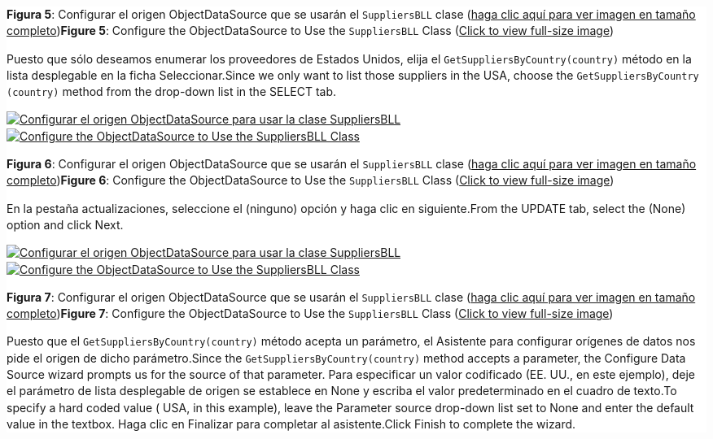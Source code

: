 <span data-ttu-id="cdf90-153">**Figura 5**: Configurar el origen ObjectDataSource que se usarán el `SuppliersBLL` clase ([haga clic aquí para ver imagen en tamaño completo](adding-a-gridview-column-of-radio-buttons-vb/_static/image6.png))</span><span class="sxs-lookup"><span data-stu-id="cdf90-153">**Figure 5**: Configure the ObjectDataSource to Use the `SuppliersBLL` Class ([Click to view full-size image](adding-a-gridview-column-of-radio-buttons-vb/_static/image6.png))</span></span>


<span data-ttu-id="cdf90-154">Puesto que sólo deseamos enumerar los proveedores de Estados Unidos, elija el `GetSuppliersByCountry(country)` método en la lista desplegable en la ficha Seleccionar.</span><span class="sxs-lookup"><span data-stu-id="cdf90-154">Since we only want to list those suppliers in the USA, choose the `GetSuppliersByCountry(country)` method from the drop-down list in the SELECT tab.</span></span>


<span data-ttu-id="cdf90-155">[![Configurar el origen ObjectDataSource para usar la clase SuppliersBLL](adding-a-gridview-column-of-radio-buttons-vb/_static/image6.gif)](adding-a-gridview-column-of-radio-buttons-vb/_static/image7.png)</span><span class="sxs-lookup"><span data-stu-id="cdf90-155">[![Configure the ObjectDataSource to Use the SuppliersBLL Class](adding-a-gridview-column-of-radio-buttons-vb/_static/image6.gif)](adding-a-gridview-column-of-radio-buttons-vb/_static/image7.png)</span></span>

<span data-ttu-id="cdf90-156">**Figura 6**: Configurar el origen ObjectDataSource que se usarán el `SuppliersBLL` clase ([haga clic aquí para ver imagen en tamaño completo](adding-a-gridview-column-of-radio-buttons-vb/_static/image8.png))</span><span class="sxs-lookup"><span data-stu-id="cdf90-156">**Figure 6**: Configure the ObjectDataSource to Use the `SuppliersBLL` Class ([Click to view full-size image](adding-a-gridview-column-of-radio-buttons-vb/_static/image8.png))</span></span>


<span data-ttu-id="cdf90-157">En la pestaña actualizaciones, seleccione el (ninguno) opción y haga clic en siguiente.</span><span class="sxs-lookup"><span data-stu-id="cdf90-157">From the UPDATE tab, select the (None) option and click Next.</span></span>


<span data-ttu-id="cdf90-158">[![Configurar el origen ObjectDataSource para usar la clase SuppliersBLL](adding-a-gridview-column-of-radio-buttons-vb/_static/image7.gif)](adding-a-gridview-column-of-radio-buttons-vb/_static/image9.png)</span><span class="sxs-lookup"><span data-stu-id="cdf90-158">[![Configure the ObjectDataSource to Use the SuppliersBLL Class](adding-a-gridview-column-of-radio-buttons-vb/_static/image7.gif)](adding-a-gridview-column-of-radio-buttons-vb/_static/image9.png)</span></span>

<span data-ttu-id="cdf90-159">**Figura 7**: Configurar el origen ObjectDataSource que se usarán el `SuppliersBLL` clase ([haga clic aquí para ver imagen en tamaño completo](adding-a-gridview-column-of-radio-buttons-vb/_static/image10.png))</span><span class="sxs-lookup"><span data-stu-id="cdf90-159">**Figure 7**: Configure the ObjectDataSource to Use the `SuppliersBLL` Class ([Click to view full-size image](adding-a-gridview-column-of-radio-buttons-vb/_static/image10.png))</span></span>


<span data-ttu-id="cdf90-160">Puesto que el `GetSuppliersByCountry(country)` método acepta un parámetro, el Asistente para configurar orígenes de datos nos pide el origen de dicho parámetro.</span><span class="sxs-lookup"><span data-stu-id="cdf90-160">Since the `GetSuppliersByCountry(country)` method accepts a parameter, the Configure Data Source wizard prompts us for the source of that parameter.</span></span> <span data-ttu-id="cdf90-161">Para especificar un valor codificado (EE. UU., en este ejemplo), deje el parámetro de lista desplegable de origen se establece en None y escriba el valor predeterminado en el cuadro de texto.</span><span class="sxs-lookup"><span data-stu-id="cdf90-161">To specify a hard coded value ( USA, in this example), leave the Parameter source drop-down list set to None and enter the default value in the textbox.</span></span> <span data-ttu-id="cdf90-162">Haga clic en Finalizar para completar al asistente.</span><span class="sxs-lookup"><span data-stu-id="cdf90-162">Click Finish to complete the wizard.</span></span>
